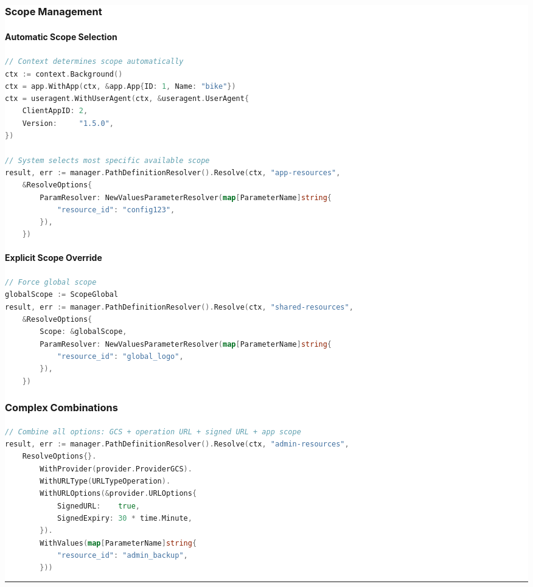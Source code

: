 ### Scope Management

#### Automatic Scope Selection

```go
// Context determines scope automatically
ctx := context.Background()
ctx = app.WithApp(ctx, &app.App{ID: 1, Name: "bike"})
ctx = useragent.WithUserAgent(ctx, &useragent.UserAgent{
    ClientAppID: 2,
    Version:     "1.5.0",
})

// System selects most specific available scope
result, err := manager.PathDefinitionResolver().Resolve(ctx, "app-resources", 
    &ResolveOptions{
        ParamResolver: NewValuesParameterResolver(map[ParameterName]string{
            "resource_id": "config123",
        }),
    })
```

#### Explicit Scope Override

```go
// Force global scope
globalScope := ScopeGlobal
result, err := manager.PathDefinitionResolver().Resolve(ctx, "shared-resources", 
    &ResolveOptions{
        Scope: &globalScope,
        ParamResolver: NewValuesParameterResolver(map[ParameterName]string{
            "resource_id": "global_logo",
        }),
    })
```

### Complex Combinations

```go
// Combine all options: GCS + operation URL + signed URL + app scope
result, err := manager.PathDefinitionResolver().Resolve(ctx, "admin-resources",
    ResolveOptions{}.
        WithProvider(provider.ProviderGCS).
        WithURLType(URLTypeOperation).
        WithURLOptions(&provider.URLOptions{
            SignedURL:    true,
            SignedExpiry: 30 * time.Minute,
        }).
        WithValues(map[ParameterName]string{
            "resource_id": "admin_backup",
        }))
```

---